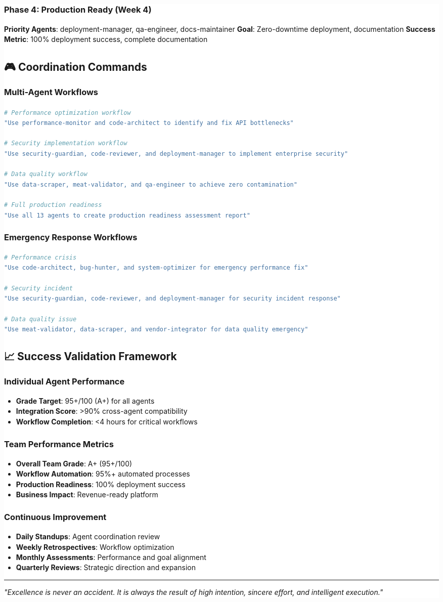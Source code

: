 ### Phase 4: Production Ready (Week 4)
**Priority Agents**: deployment-manager, qa-engineer, docs-maintainer
**Goal**: Zero-downtime deployment, documentation
**Success Metric**: 100% deployment success, complete documentation

## 🎮 Coordination Commands

### Multi-Agent Workflows
```bash
# Performance optimization workflow
"Use performance-monitor and code-architect to identify and fix API bottlenecks"

# Security implementation workflow  
"Use security-guardian, code-reviewer, and deployment-manager to implement enterprise security"

# Data quality workflow
"Use data-scraper, meat-validator, and qa-engineer to achieve zero contamination"

# Full production readiness
"Use all 13 agents to create production readiness assessment report"
```

### Emergency Response Workflows
```bash
# Performance crisis
"Use code-architect, bug-hunter, and system-optimizer for emergency performance fix"

# Security incident
"Use security-guardian, code-reviewer, and deployment-manager for security incident response"

# Data quality issue
"Use meat-validator, data-scraper, and vendor-integrator for data quality emergency"
```

## 📈 Success Validation Framework

### Individual Agent Performance
- **Grade Target**: 95+/100 (A+) for all agents
- **Integration Score**: >90% cross-agent compatibility
- **Workflow Completion**: <4 hours for critical workflows

### Team Performance Metrics
- **Overall Team Grade**: A+ (95+/100)
- **Workflow Automation**: 95%+ automated processes
- **Production Readiness**: 100% deployment success
- **Business Impact**: Revenue-ready platform

### Continuous Improvement
- **Daily Standups**: Agent coordination review
- **Weekly Retrospectives**: Workflow optimization
- **Monthly Assessments**: Performance and goal alignment
- **Quarterly Reviews**: Strategic direction and expansion

---

*"Excellence is never an accident. It is always the result of high intention, sincere effort, and intelligent execution."*